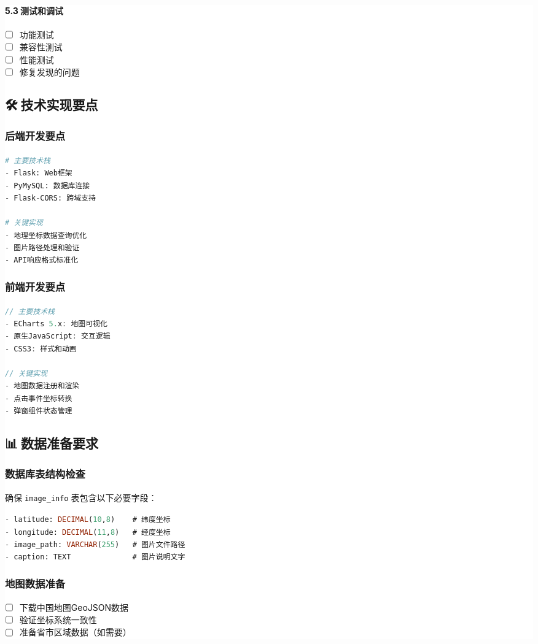 #### 5.3 测试和调试
- [ ] 功能测试
- [ ] 兼容性测试
- [ ] 性能测试
- [ ] 修复发现的问题

## 🛠️ 技术实现要点

### 后端开发要点
```python
# 主要技术栈
- Flask: Web框架
- PyMySQL: 数据库连接
- Flask-CORS: 跨域支持

# 关键实现
- 地理坐标数据查询优化
- 图片路径处理和验证
- API响应格式标准化
```

### 前端开发要点
```javascript
// 主要技术栈
- ECharts 5.x: 地图可视化
- 原生JavaScript: 交互逻辑
- CSS3: 样式和动画

// 关键实现
- 地图数据注册和渲染
- 点击事件坐标转换
- 弹窗组件状态管理
```

## 📊 数据准备要求

### 数据库表结构检查
确保 `image_info` 表包含以下必要字段：
```sql
- latitude: DECIMAL(10,8)    # 纬度坐标
- longitude: DECIMAL(11,8)   # 经度坐标
- image_path: VARCHAR(255)   # 图片文件路径
- caption: TEXT              # 图片说明文字
```

### 地图数据准备
- [ ] 下载中国地图GeoJSON数据
- [ ] 验证坐标系统一致性
- [ ] 准备省市区域数据（如需要）
